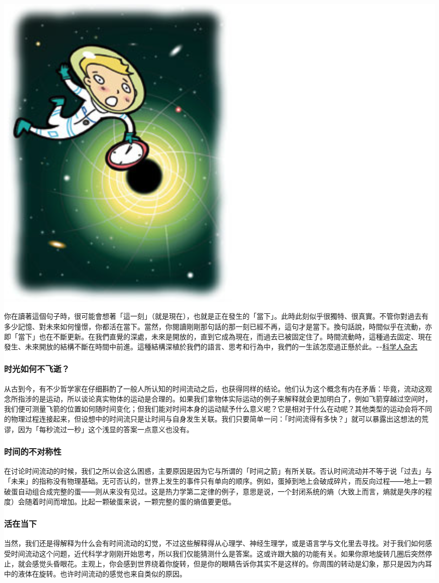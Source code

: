 ![Drop-in-time](/images/drop-in-time.png "Drop-in-time")

你在讀著這個句子時，很可能會想著「這一刻」（就是現在），也就是正在發生的「當下」。此時此刻似乎很獨特、很真實。不管你對過去有多少記憶、對未來如何憧憬，你都活在當下。當然，你閱讀剛剛那句話的那一刻已經不再，這句才是當下。換句話說，時間似乎在流動，亦即「當下」也在不斷更新。在我們直覺的深處，未來是開放的，直到它成為現在，而過去已被固定住了。時間流動時，這種過去固定、現在發生、未來開放的結構不斷在時間中前進。這種結構深植於我們的語言、思考和行為中，我們的一生該怎麼過正懸於此。--[科学人杂志](http://sa.ylib.com/MagArticle.aspx?Unit=featurearticles&id=1613)

### 时光如何不飞逝？

从古到今，有不少哲学家在仔细斟酌了一般人所认知的时间流动之后，也获得同样的结论。他们认为这个概念有内在矛盾：毕竟，流动这观念所指涉的是运动，所以谈论真实物体的运动是合理的。如果我们拿物体实际运动的例子来解释就会更加明白了，例如飞箭穿越过空间时，我们便可测量飞箭的位置如何随时间变化；但我们能对时间本身的运动赋予什么意义呢？它是相对于什么在动呢？其他类型的运动会将不同的物理过程连接起来，但设想中的时间流只是让时间与自身发生关联。我们只要简单一问：「时间流得有多快？」就可以暴露出这想法的荒谬，因为「每秒流过一秒」这个浅显的答案一点意义也没有。

### 时间的不对称性

在讨论时间流动的时候，我们之所以会这么困惑，主要原因是因为它与所谓的「时间之箭」有所关联。否认时间流动并不等于说「过去」与「未来」的指称没有物理基础。无可否认的，世界上发生的事件只有单向的顺序。例如，蛋掉到地上会破成碎片，而反向过程——地上一颗破蛋自动组合成完整的蛋——则从来没有见过。这是热力学第二定律的例子，意思是说，一个封闭系统的熵（大致上而言，熵就是失序的程度）会随着时间而增加。比起一颗破蛋来说，一颗完整的蛋的熵值要更低。

### 活在当下

当然，我们还是得解释为什么会有时间流动的幻觉，不过这些解释得从心理学、神经生理学，或是语言学与文化里去寻找。对于我们如何感受时间流动这个问题，近代科学才刚刚开始思考，所以我们仅能猜测什么是答案。这或许跟大脑的功能有关。如果你原地旋转几圈后突然停止，就会感觉头昏眼花。主观上，你会感到世界绕着你旋转，但是你的眼睛告诉你其实不是这样的。你周围的转动是幻象，那只是因为内耳中的液体在旋转。也许时间流动的感觉也来自类似的原因。
